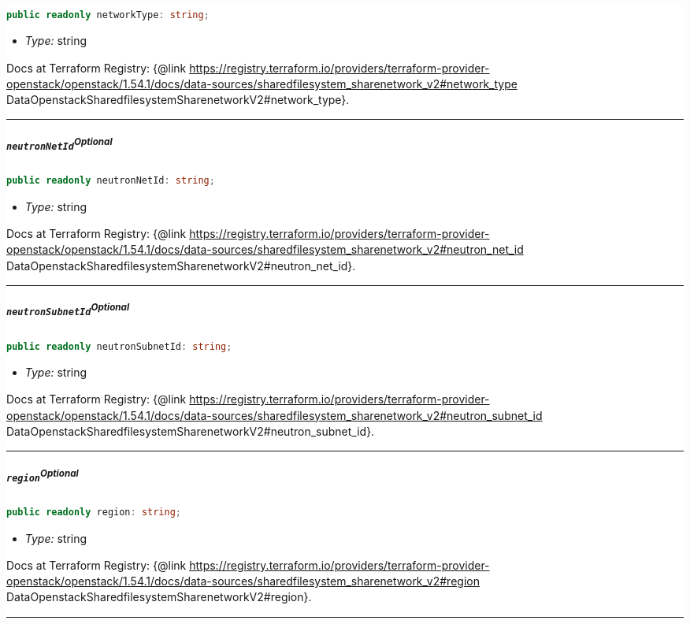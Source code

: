 ```typescript
public readonly networkType: string;
```

- *Type:* string

Docs at Terraform Registry: {@link https://registry.terraform.io/providers/terraform-provider-openstack/openstack/1.54.1/docs/data-sources/sharedfilesystem_sharenetwork_v2#network_type DataOpenstackSharedfilesystemSharenetworkV2#network_type}.

---

##### `neutronNetId`<sup>Optional</sup> <a name="neutronNetId" id="@ithings/cdktf-provider-openstack.dataOpenstackSharedfilesystemSharenetworkV2.DataOpenstackSharedfilesystemSharenetworkV2Config.property.neutronNetId"></a>

```typescript
public readonly neutronNetId: string;
```

- *Type:* string

Docs at Terraform Registry: {@link https://registry.terraform.io/providers/terraform-provider-openstack/openstack/1.54.1/docs/data-sources/sharedfilesystem_sharenetwork_v2#neutron_net_id DataOpenstackSharedfilesystemSharenetworkV2#neutron_net_id}.

---

##### `neutronSubnetId`<sup>Optional</sup> <a name="neutronSubnetId" id="@ithings/cdktf-provider-openstack.dataOpenstackSharedfilesystemSharenetworkV2.DataOpenstackSharedfilesystemSharenetworkV2Config.property.neutronSubnetId"></a>

```typescript
public readonly neutronSubnetId: string;
```

- *Type:* string

Docs at Terraform Registry: {@link https://registry.terraform.io/providers/terraform-provider-openstack/openstack/1.54.1/docs/data-sources/sharedfilesystem_sharenetwork_v2#neutron_subnet_id DataOpenstackSharedfilesystemSharenetworkV2#neutron_subnet_id}.

---

##### `region`<sup>Optional</sup> <a name="region" id="@ithings/cdktf-provider-openstack.dataOpenstackSharedfilesystemSharenetworkV2.DataOpenstackSharedfilesystemSharenetworkV2Config.property.region"></a>

```typescript
public readonly region: string;
```

- *Type:* string

Docs at Terraform Registry: {@link https://registry.terraform.io/providers/terraform-provider-openstack/openstack/1.54.1/docs/data-sources/sharedfilesystem_sharenetwork_v2#region DataOpenstackSharedfilesystemSharenetworkV2#region}.

---
